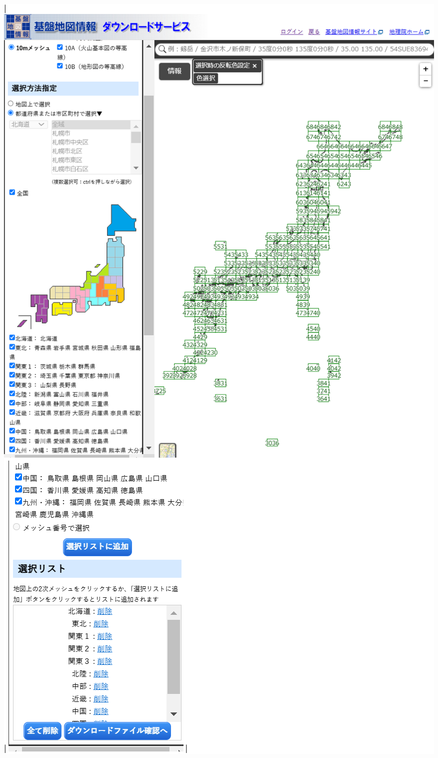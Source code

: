 | ![image.png](/images/541ffbf8e5f64c/image.png) | ![image.png](/images/541ffbf8e5f64c/image1.png) |